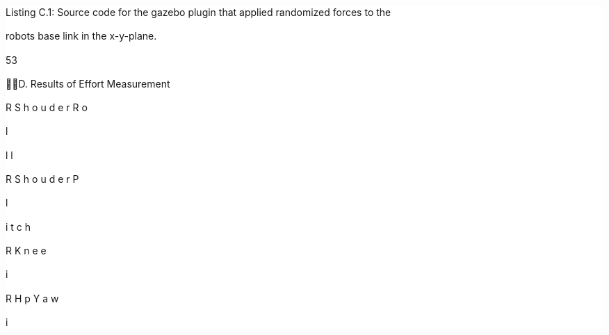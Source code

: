 Listing C.1: Source code for the gazebo plugin that applied randomized forces to the

robots base link in the x-y-plane.

53

D. Results of Effort Measurement

R
S
h
o
u
d
e
r
R
o

l

l
l

R
S
h
o
u
d
e
r
P

l

i
t
c
h

R
K
n
e
e

i

R
H
p
Y
a
w

i
